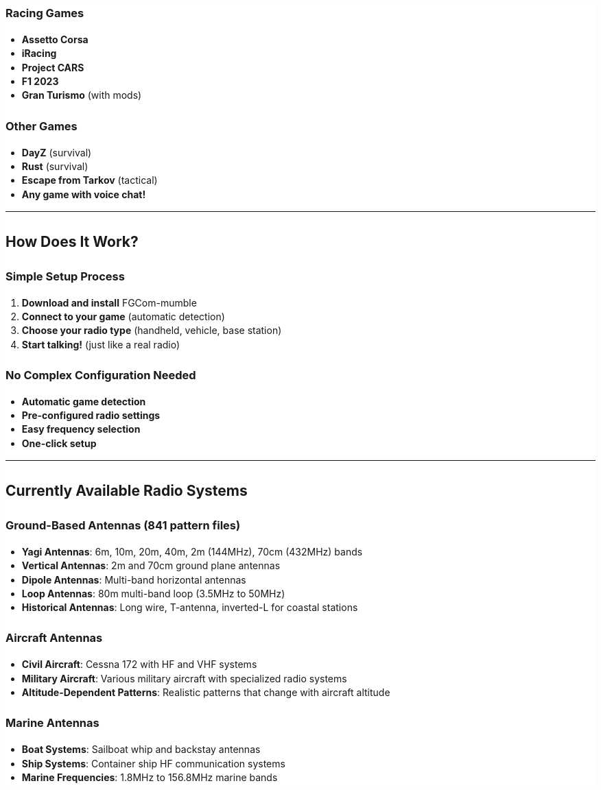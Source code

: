 ### **Racing Games**
- **Assetto Corsa**
- **iRacing**
- **Project CARS**
- **F1 2023**
- **Gran Turismo** (with mods)

### **Other Games**
- **DayZ** (survival)
- **Rust** (survival)
- **Escape from Tarkov** (tactical)
- **Any game with voice chat!**

---

## **How Does It Work?**

### **Simple Setup Process**
1. **Download and install** FGCom-mumble
2. **Connect to your game** (automatic detection)
3. **Choose your radio type** (handheld, vehicle, base station)
4. **Start talking!** (just like a real radio)

### **No Complex Configuration Needed**
- **Automatic game detection**
- **Pre-configured radio settings**
- **Easy frequency selection**
- **One-click setup**

---

## **Currently Available Radio Systems**

### **Ground-Based Antennas (841 pattern files)**
- **Yagi Antennas**: 6m, 10m, 20m, 40m, 2m (144MHz), 70cm (432MHz) bands
- **Vertical Antennas**: 2m and 70cm ground plane antennas
- **Dipole Antennas**: Multi-band horizontal antennas
- **Loop Antennas**: 80m multi-band loop (3.5MHz to 50MHz)
- **Historical Antennas**: Long wire, T-antenna, inverted-L for coastal stations

### **Aircraft Antennas**
- **Civil Aircraft**: Cessna 172 with HF and VHF systems
- **Military Aircraft**: Various military aircraft with specialized radio systems
- **Altitude-Dependent Patterns**: Realistic patterns that change with aircraft altitude

### **Marine Antennas**
- **Boat Systems**: Sailboat whip and backstay antennas
- **Ship Systems**: Container ship HF communication systems
- **Marine Frequencies**: 1.8MHz to 156.8MHz marine bands
